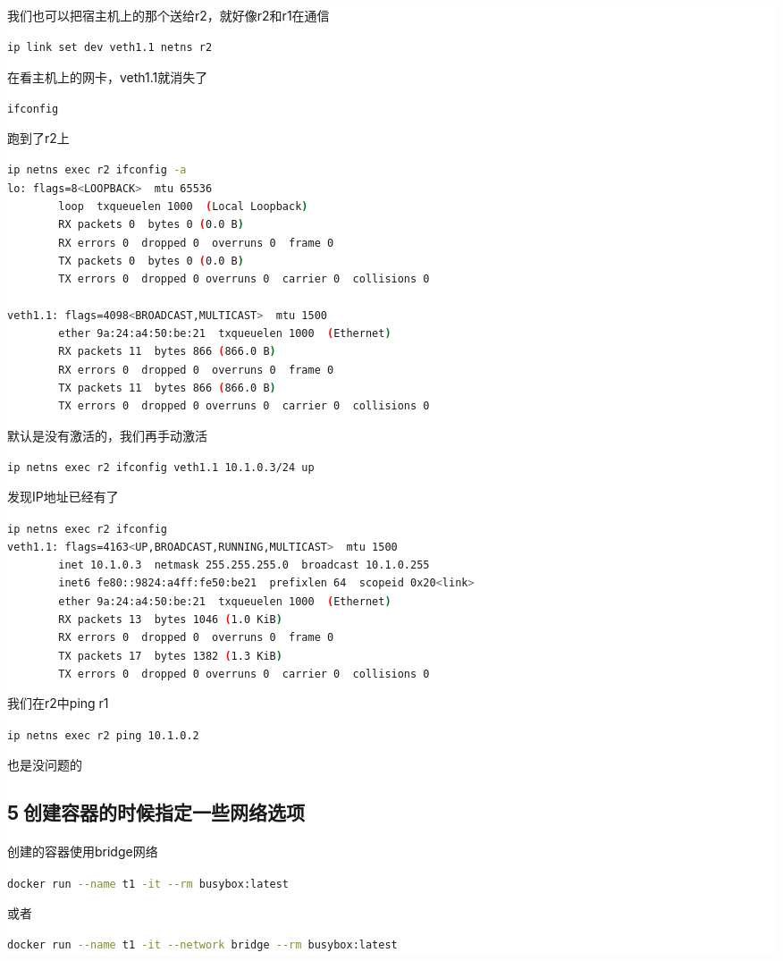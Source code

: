 我们也可以把宿主机上的那个送给r2，就好像r2和r1在通信
``` bash
ip link set dev veth1.1 netns r2
```

在看主机上的网卡，veth1.1就消失了
``` bash
ifconfig
```

跑到了r2上
``` bash
ip netns exec r2 ifconfig -a
lo: flags=8<LOOPBACK>  mtu 65536
        loop  txqueuelen 1000  (Local Loopback)
        RX packets 0  bytes 0 (0.0 B)
        RX errors 0  dropped 0  overruns 0  frame 0
        TX packets 0  bytes 0 (0.0 B)
        TX errors 0  dropped 0 overruns 0  carrier 0  collisions 0

veth1.1: flags=4098<BROADCAST,MULTICAST>  mtu 1500
        ether 9a:24:a4:50:be:21  txqueuelen 1000  (Ethernet)
        RX packets 11  bytes 866 (866.0 B)
        RX errors 0  dropped 0  overruns 0  frame 0
        TX packets 11  bytes 866 (866.0 B)
        TX errors 0  dropped 0 overruns 0  carrier 0  collisions 0
```

默认是没有激活的，我们再手动激活
``` bash
ip netns exec r2 ifconfig veth1.1 10.1.0.3/24 up
```

发现IP地址已经有了
``` bash
ip netns exec r2 ifconfig
veth1.1: flags=4163<UP,BROADCAST,RUNNING,MULTICAST>  mtu 1500
        inet 10.1.0.3  netmask 255.255.255.0  broadcast 10.1.0.255
        inet6 fe80::9824:a4ff:fe50:be21  prefixlen 64  scopeid 0x20<link>
        ether 9a:24:a4:50:be:21  txqueuelen 1000  (Ethernet)
        RX packets 13  bytes 1046 (1.0 KiB)
        RX errors 0  dropped 0  overruns 0  frame 0
        TX packets 17  bytes 1382 (1.3 KiB)
        TX errors 0  dropped 0 overruns 0  carrier 0  collisions 0
```

我们在r2中ping r1
``` bash
ip netns exec r2 ping 10.1.0.2
```

也是没问题的

## 5 创建容器的时候指定一些网络选项

创建的容器使用bridge网络
``` bash
docker run --name t1 -it --rm busybox:latest
```
或者
``` bash
docker run --name t1 -it --network bridge --rm busybox:latest
```
